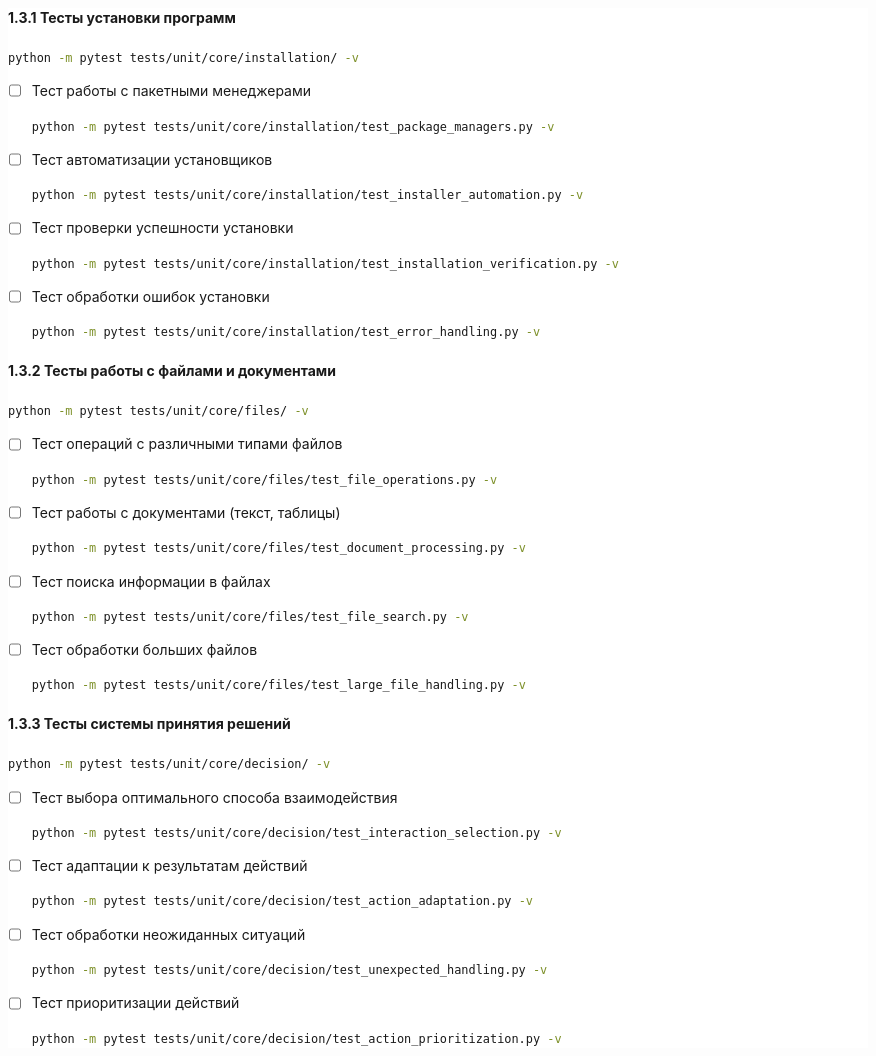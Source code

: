 #### 1.3.1 Тесты установки программ

```bash
python -m pytest tests/unit/core/installation/ -v
```

- [ ] Тест работы с пакетными менеджерами
  ```bash
  python -m pytest tests/unit/core/installation/test_package_managers.py -v
  ```
- [ ] Тест автоматизации установщиков
  ```bash
  python -m pytest tests/unit/core/installation/test_installer_automation.py -v
  ```
- [ ] Тест проверки успешности установки
  ```bash
  python -m pytest tests/unit/core/installation/test_installation_verification.py -v
  ```
- [ ] Тест обработки ошибок установки
  ```bash
  python -m pytest tests/unit/core/installation/test_error_handling.py -v
  ```

#### 1.3.2 Тесты работы с файлами и документами

```bash
python -m pytest tests/unit/core/files/ -v
```

- [ ] Тест операций с различными типами файлов
  ```bash
  python -m pytest tests/unit/core/files/test_file_operations.py -v
  ```
- [ ] Тест работы с документами (текст, таблицы)
  ```bash
  python -m pytest tests/unit/core/files/test_document_processing.py -v
  ```
- [ ] Тест поиска информации в файлах
  ```bash
  python -m pytest tests/unit/core/files/test_file_search.py -v
  ```
- [ ] Тест обработки больших файлов
  ```bash
  python -m pytest tests/unit/core/files/test_large_file_handling.py -v
  ```

#### 1.3.3 Тесты системы принятия решений

```bash
python -m pytest tests/unit/core/decision/ -v
```

- [ ] Тест выбора оптимального способа взаимодействия
  ```bash
  python -m pytest tests/unit/core/decision/test_interaction_selection.py -v
  ```
- [ ] Тест адаптации к результатам действий
  ```bash
  python -m pytest tests/unit/core/decision/test_action_adaptation.py -v
  ```
- [ ] Тест обработки неожиданных ситуаций
  ```bash
  python -m pytest tests/unit/core/decision/test_unexpected_handling.py -v
  ```
- [ ] Тест приоритизации действий
  ```bash
  python -m pytest tests/unit/core/decision/test_action_prioritization.py -v
  ```
